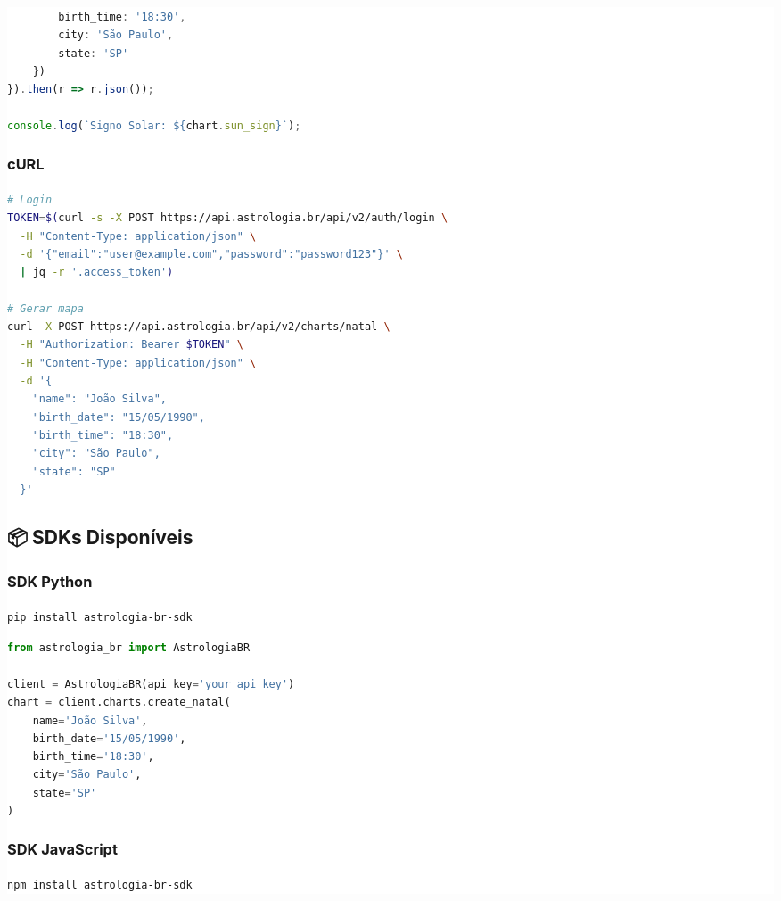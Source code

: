 ```javascript
        birth_time: '18:30',
        city: 'São Paulo',
        state: 'SP'
    })
}).then(r => r.json());

console.log(`Signo Solar: ${chart.sun_sign}`);
```

### cURL
```bash
# Login
TOKEN=$(curl -s -X POST https://api.astrologia.br/api/v2/auth/login \
  -H "Content-Type: application/json" \
  -d '{"email":"user@example.com","password":"password123"}' \
  | jq -r '.access_token')

# Gerar mapa
curl -X POST https://api.astrologia.br/api/v2/charts/natal \
  -H "Authorization: Bearer $TOKEN" \
  -H "Content-Type: application/json" \
  -d '{
    "name": "João Silva",
    "birth_date": "15/05/1990",
    "birth_time": "18:30",
    "city": "São Paulo",
    "state": "SP"
  }'
```

## 📦 SDKs Disponíveis

### SDK Python
```bash
pip install astrologia-br-sdk
```

```python
from astrologia_br import AstrologiaBR

client = AstrologiaBR(api_key='your_api_key')
chart = client.charts.create_natal(
    name='João Silva',
    birth_date='15/05/1990',
    birth_time='18:30',
    city='São Paulo',
    state='SP'
)
```

### SDK JavaScript
```bash
npm install astrologia-br-sdk
```
